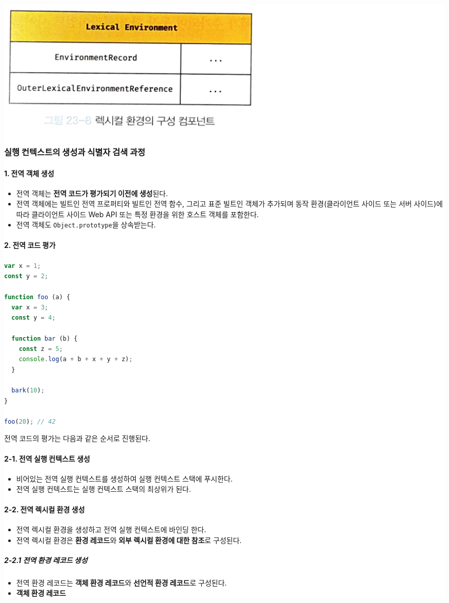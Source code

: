   <img src="./img/렉시컬환경의구성컴포넌트.jpg" style="width: 500px">
</div>

<br>

### 실행 컨텍스트의 생성과 식별자 검색 과정
#### 1. 전역 객체 생성
- 전역 객체는 **전역 코드가 평가되기 이전에 생성**된다.
- 전역 객체에는 빌트인 전역 프로퍼티와 빌트인 전역 함수, 그리고 표준 빌트인 객체가 추가되며 동작 환경(클라이언트 사이드 또는 서버 사이드)에 따라 클라이언트 사이드 Web API 또는 특정 환경을 위한 호스트 객체를 포함한다.
- 전역 객체도 `Object.prototype`을 상속받는다.

#### 2. 전역 코드 평가
```js
var x = 1;
const y = 2;

function foo (a) {
  var x = 3;
  const y = 4;

  function bar (b) {
    const z = 5;
    console.log(a + b + x + y + z);
  }

  bark(10);
}

foo(20); // 42
```
전역 코드의 평가는 다음과 같은 순서로 진행된다.
#### 2-1. 전역 실행 컨텍스트 생성
- 비어있는 전역 실행 컨텍스트를 생성하여 실행 컨텍스트 스택에 푸시한다.
- 전역 실행 컨텍스트는 실행 컨텍스트 스택의 최상위가 된다.
#### 2-2. 전역 렉시컬 환경 생성
- 전역 렉시컬 환경을 생성하고 전역 실행 컨텍스트에 바인딩 한다.
- 전역 렉시컬 환경은 **환경 레코드**와 **외부 렉시컬 환경에 대한 참조**로 구성된다.
##### 2-2.1 전역 환경 레코드 생성
- 전역 환경 레코드는 **객체 환경 레코드**와 **선언적 환경 레코드**로 구성된다.
- **객체 환경 레코드**